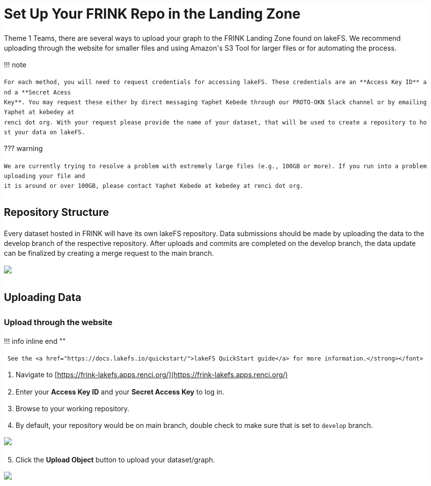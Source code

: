 # Set Up Your FRINK Repo in the Landing Zone
Theme 1 Teams, there are several ways to upload your graph to the FRINK Landing Zone found on lakeFS. We recommend uploading through the website for smaller files and using Amazon's S3 Tool for larger files or for automating the process. 

!!! note

    For each method, you will need to request credentials for accessing lakeFS. These credentials are an **Access Key ID** and a **Secret Acess 
    Key**. You may request these either by direct messaging Yaphet Kebede through our PROTO-OKN Slack channel or by emailing Yaphet at kebedey at
    renci dot org. With your request please provide the name of your dataset, that will be used to create a repository to host your data on lakeFS.

??? warning
   
    We are currently trying to resolve a problem with extremely large files (e.g., 100GB or more). If you run into a problem uploading your file and 
    it is around or over 100GB, please contact Yaphet Kebede at kebedey at renci dot org.

## Repository Structure

Every dataset hosted in FRINK will have its own lakeFS repository. Data submissions should be made by uploading the data to the develop branch of the respective repository. After uploads and commits are completed on the develop branch, the data update can be finalized by creating a merge request to the main branch.

<img src="../../assets/images/branch-struct.png">

## Uploading Data 

### Upload through the website

!!! info inline end ""	

     See the <a href="https://docs.lakefs.io/quickstart/">lakeFS QuickStart guide</a> for more information.</strong></font> 
  


1. Navigate to [https://frink-lakefs.apps.renci.org/](https://frink-lakefs.apps.renci.org/)

2. Enter your **Access Key ID** and your **Secret Access Key** to log in.

3. Browse to your working repository.

4. By default, your repository would be on main branch, double check to make sure that is set to `develop` branch.
 <img src="../../assets/images/13change-branch.png" width="400">

5. Click the **Upload Object** button to upload your dataset/graph.  
<img src="../../assets/images/3upload-object-button.png" width="500">
